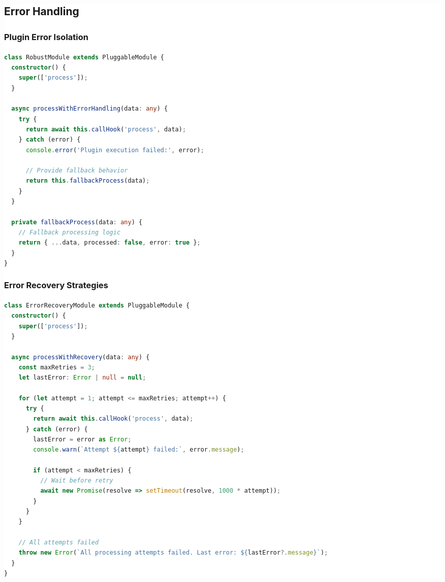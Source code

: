 ## Error Handling

### Plugin Error Isolation

```typescript
class RobustModule extends PluggableModule {
  constructor() {
    super(['process']);
  }

  async processWithErrorHandling(data: any) {
    try {
      return await this.callHook('process', data);
    } catch (error) {
      console.error('Plugin execution failed:', error);
      
      // Provide fallback behavior
      return this.fallbackProcess(data);
    }
  }

  private fallbackProcess(data: any) {
    // Fallback processing logic
    return { ...data, processed: false, error: true };
  }
}
```

### Error Recovery Strategies

```typescript
class ErrorRecoveryModule extends PluggableModule {
  constructor() {
    super(['process']);
  }

  async processWithRecovery(data: any) {
    const maxRetries = 3;
    let lastError: Error | null = null;

    for (let attempt = 1; attempt <= maxRetries; attempt++) {
      try {
        return await this.callHook('process', data);
      } catch (error) {
        lastError = error as Error;
        console.warn(`Attempt ${attempt} failed:`, error.message);
        
        if (attempt < maxRetries) {
          // Wait before retry
          await new Promise(resolve => setTimeout(resolve, 1000 * attempt));
        }
      }
    }

    // All attempts failed
    throw new Error(`All processing attempts failed. Last error: ${lastError?.message}`);
  }
}
```
